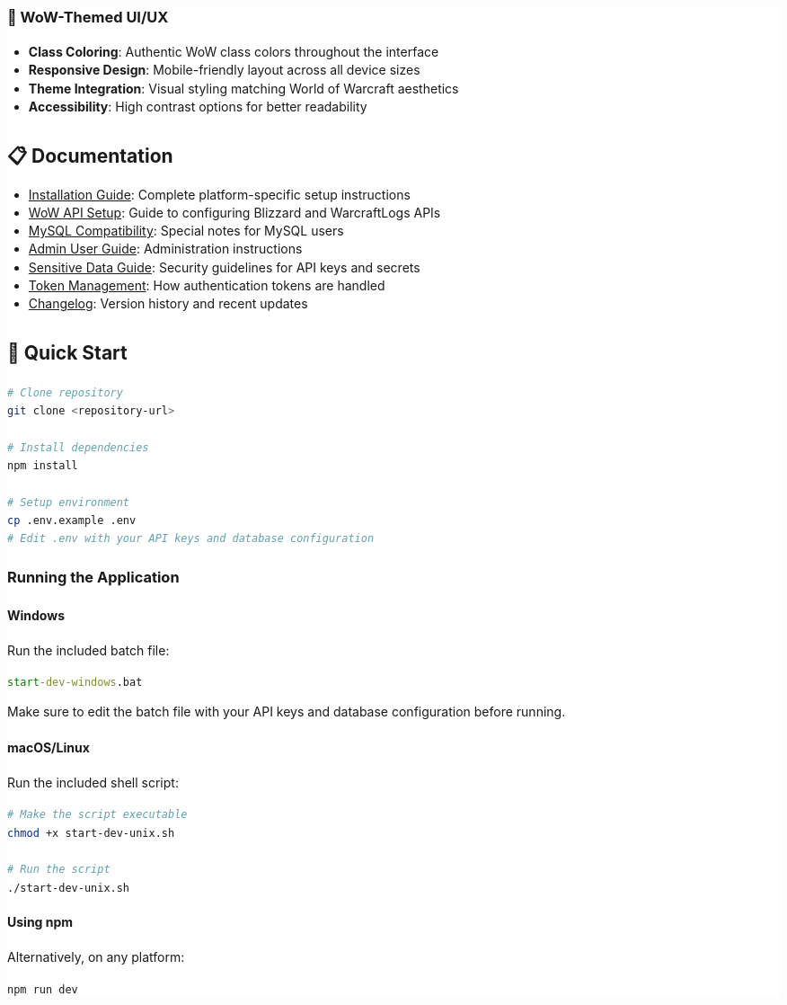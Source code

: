 ### 🎨 WoW-Themed UI/UX
- **Class Coloring**: Authentic WoW class colors throughout the interface
- **Responsive Design**: Mobile-friendly layout across all device sizes
- **Theme Integration**: Visual styling matching World of Warcraft aesthetics
- **Accessibility**: High contrast options for better readability

## 📋 Documentation

- [Installation Guide](./docs/INSTALLATION_GUIDE.md): Complete platform-specific setup instructions
- [WoW API Setup](./docs/WOW_API_SETUP.md): Guide to configuring Blizzard and WarcraftLogs APIs
- [MySQL Compatibility](./docs/MYSQL_COMPATIBILITY_GUIDE.md): Special notes for MySQL users
- [Admin User Guide](./docs/ADMIN_USER_GUIDE.md): Administration instructions
- [Sensitive Data Guide](./docs/SENSITIVE_DATA_GUIDE.md): Security guidelines for API keys and secrets
- [Token Management](./docs/TOKEN_MANAGEMENT.md): How authentication tokens are handled
- [Changelog](./docs/CHANGELOG.md): Version history and recent updates

## 🔧 Quick Start

```bash
# Clone repository
git clone <repository-url>

# Install dependencies
npm install

# Setup environment
cp .env.example .env
# Edit .env with your API keys and database configuration
```

### Running the Application

#### Windows
Run the included batch file:
```cmd
start-dev-windows.bat
```
Make sure to edit the batch file with your API keys and database configuration before running.

#### macOS/Linux
Run the included shell script:
```bash
# Make the script executable
chmod +x start-dev-unix.sh

# Run the script
./start-dev-unix.sh
```

#### Using npm
Alternatively, on any platform:
```bash
npm run dev
```
